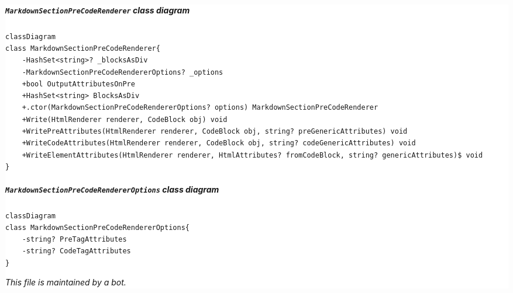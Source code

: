 ##### `MarkdownSectionPreCodeRenderer` class diagram

```mermaid
classDiagram
class MarkdownSectionPreCodeRenderer{
    -HashSet<string>? _blocksAsDiv
    -MarkdownSectionPreCodeRendererOptions? _options
    +bool OutputAttributesOnPre
    +HashSet<string> BlocksAsDiv
    +.ctor(MarkdownSectionPreCodeRendererOptions? options) MarkdownSectionPreCodeRenderer
    +Write(HtmlRenderer renderer, CodeBlock obj) void
    +WritePreAttributes(HtmlRenderer renderer, CodeBlock obj, string? preGenericAttributes) void
    +WriteCodeAttributes(HtmlRenderer renderer, CodeBlock obj, string? codeGenericAttributes) void
    +WriteElementAttributes(HtmlRenderer renderer, HtmlAttributes? fromCodeBlock, string? genericAttributes)$ void
}

```

<div id="MarkdownSectionPreCodeRendererOptions-class-diagram"></div>

##### `MarkdownSectionPreCodeRendererOptions` class diagram

```mermaid
classDiagram
class MarkdownSectionPreCodeRendererOptions{
    -string? PreTagAttributes
    -string? CodeTagAttributes
}

```

*This file is maintained by a bot.*


